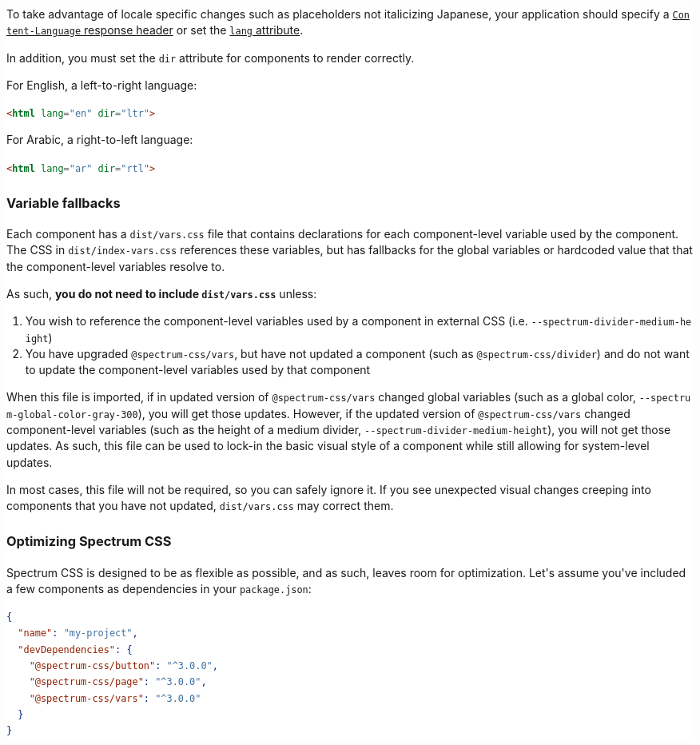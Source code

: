 To take advantage of locale specific changes such as placeholders not italicizing Japanese, your application should specify a [`Content-Language` response header](https://developer.mozilla.org/en-US/docs/Web/HTTP/Headers/Content-Language) or set the [`lang` attribute](https://developer.mozilla.org/en-US/docs/Web/HTML/Global_attributes/lang).

In addition, you must set the `dir` attribute for components to render correctly.

For English, a left-to-right language:
```html
<html lang="en" dir="ltr">
```

For Arabic, a right-to-left language:

```html
<html lang="ar" dir="rtl">
```

### Variable fallbacks

Each component has a `dist/vars.css` file that contains declarations for each component-level variable used by the component. The CSS in `dist/index-vars.css` references these variables, but has fallbacks for the global variables or hardcoded value that that the component-level variables resolve to.

As such, **you do not need to include `dist/vars.css`** unless:

1. You wish to reference the component-level variables used by a component in external CSS (i.e. `--spectrum-divider-medium-height`)
2. You have upgraded `@spectrum-css/vars`, but have not updated a component (such as `@spectrum-css/divider`) and do not want to update the component-level variables used by that component

When this file is imported, if in updated version of `@spectrum-css/vars` changed global variables (such as a global color, `--spectrum-global-color-gray-300`), you will get those updates. However, if the updated version of `@spectrum-css/vars` changed component-level variables (such as the height of a medium divider, `--spectrum-divider-medium-height`), you will not get those updates. As such, this file can be used to lock-in the basic visual style of a component while still allowing for system-level updates.

In most cases, this file will not be required, so you can safely ignore it. If you see unexpected visual changes creeping into components that you have not updated, `dist/vars.css` may correct them.

### Optimizing Spectrum CSS

Spectrum CSS is designed to be as flexible as possible, and as such, leaves room for optimization. Let's assume you've included a few components as dependencies in your `package.json`:

```json
{
  "name": "my-project",
  "devDependencies": {
    "@spectrum-css/button": "^3.0.0",
    "@spectrum-css/page": "^3.0.0",
    "@spectrum-css/vars": "^3.0.0"
  }
}
```
